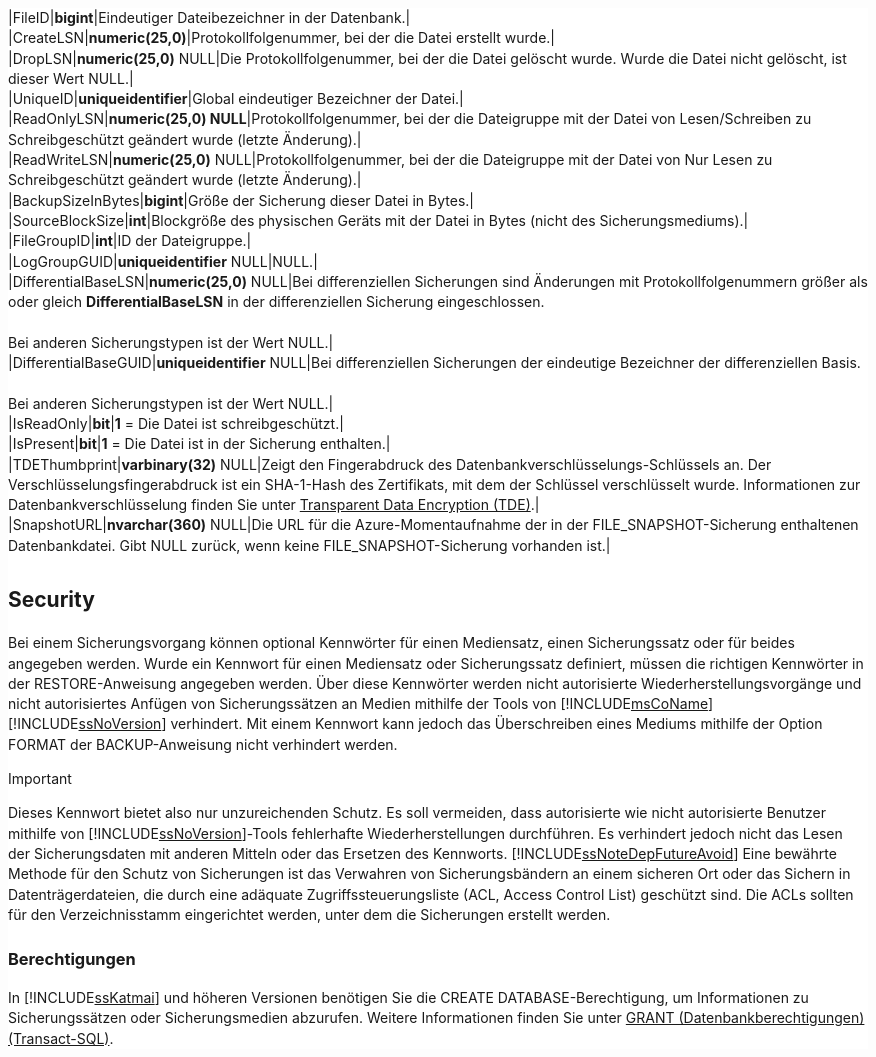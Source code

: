 |FileID|**bigint**|Eindeutiger Dateibezeichner in der Datenbank.|  
|CreateLSN|**numeric(25,0)**|Protokollfolgenummer, bei der die Datei erstellt wurde.|  
|DropLSN|**numeric(25,0)** NULL|Die Protokollfolgenummer, bei der die Datei gelöscht wurde. Wurde die Datei nicht gelöscht, ist dieser Wert NULL.|  
|UniqueID|**uniqueidentifier**|Global eindeutiger Bezeichner der Datei.|  
|ReadOnlyLSN|**numeric(25,0) NULL**|Protokollfolgenummer, bei der die Dateigruppe mit der Datei von Lesen/Schreiben zu Schreibgeschützt geändert wurde (letzte Änderung).|  
|ReadWriteLSN|**numeric(25,0)** NULL|Protokollfolgenummer, bei der die Dateigruppe mit der Datei von Nur Lesen zu Schreibgeschützt geändert wurde (letzte Änderung).|  
|BackupSizeInBytes|**bigint**|Größe der Sicherung dieser Datei in Bytes.|  
|SourceBlockSize|**int**|Blockgröße des physischen Geräts mit der Datei in Bytes (nicht des Sicherungsmediums).|  
|FileGroupID|**int**|ID der Dateigruppe.|  
|LogGroupGUID|**uniqueidentifier** NULL|NULL.|  
|DifferentialBaseLSN|**numeric(25,0)** NULL|Bei differenziellen Sicherungen sind Änderungen mit Protokollfolgenummern größer als oder gleich **DifferentialBaseLSN** in der differenziellen Sicherung eingeschlossen.<br /><br /> Bei anderen Sicherungstypen ist der Wert NULL.|  
|DifferentialBaseGUID|**uniqueidentifier** NULL|Bei differenziellen Sicherungen der eindeutige Bezeichner der differenziellen Basis.<br /><br /> Bei anderen Sicherungstypen ist der Wert NULL.|  
|IsReadOnly|**bit**|**1** = Die Datei ist schreibgeschützt.|  
|IsPresent|**bit**|**1** = Die Datei ist in der Sicherung enthalten.|  
|TDEThumbprint|**varbinary(32)** NULL|Zeigt den Fingerabdruck des Datenbankverschlüsselungs-Schlüssels an. Der Verschlüsselungsfingerabdruck ist ein SHA-1-Hash des Zertifikats, mit dem der Schlüssel verschlüsselt wurde. Informationen zur Datenbankverschlüsselung finden Sie unter [Transparent Data Encryption &#40;TDE&#41;](../../relational-databases/security/encryption/transparent-data-encryption.md).|  
|SnapshotURL|**nvarchar(360)** NULL|Die URL für die Azure-Momentaufnahme der in der FILE_SNAPSHOT-Sicherung enthaltenen Datenbankdatei. Gibt NULL zurück, wenn keine FILE_SNAPSHOT-Sicherung vorhanden ist.|  
  
## <a name="security"></a>Security  
 Bei einem Sicherungsvorgang können optional Kennwörter für einen Mediensatz, einen Sicherungssatz oder für beides angegeben werden. Wurde ein Kennwort für einen Mediensatz oder Sicherungssatz definiert, müssen die richtigen Kennwörter in der RESTORE-Anweisung angegeben werden. Über diese Kennwörter werden nicht autorisierte Wiederherstellungsvorgänge und nicht autorisiertes Anfügen von Sicherungssätzen an Medien mithilfe der Tools von [!INCLUDE[msCoName](../../includes/msconame-md.md)] [!INCLUDE[ssNoVersion](../../includes/ssnoversion-md.md)] verhindert. Mit einem Kennwort kann jedoch das Überschreiben eines Mediums mithilfe der Option FORMAT der BACKUP-Anweisung nicht verhindert werden.  
  
> [!IMPORTANT]  
>  Dieses Kennwort bietet also nur unzureichenden Schutz. Es soll vermeiden, dass autorisierte wie nicht autorisierte Benutzer mithilfe von [!INCLUDE[ssNoVersion](../../includes/ssnoversion-md.md)]-Tools fehlerhafte Wiederherstellungen durchführen. Es verhindert jedoch nicht das Lesen der Sicherungsdaten mit anderen Mitteln oder das Ersetzen des Kennworts. [!INCLUDE[ssNoteDepFutureAvoid](../../includes/ssnotedepfutureavoid-md.md)] Eine bewährte Methode für den Schutz von Sicherungen ist das Verwahren von Sicherungsbändern an einem sicheren Ort oder das Sichern in Datenträgerdateien, die durch eine adäquate Zugriffssteuerungsliste (ACL, Access Control List) geschützt sind. Die ACLs sollten für den Verzeichnisstamm eingerichtet werden, unter dem die Sicherungen erstellt werden.  
  
### <a name="permissions"></a>Berechtigungen  
 In [!INCLUDE[ssKatmai](../../includes/sskatmai-md.md)] und höheren Versionen benötigen Sie die CREATE DATABASE-Berechtigung, um Informationen zu Sicherungssätzen oder Sicherungsmedien abzurufen. Weitere Informationen finden Sie unter [GRANT (Datenbankberechtigungen) &#40;Transact-SQL&#41;](../../t-sql/statements/grant-database-permissions-transact-sql.md).  
  